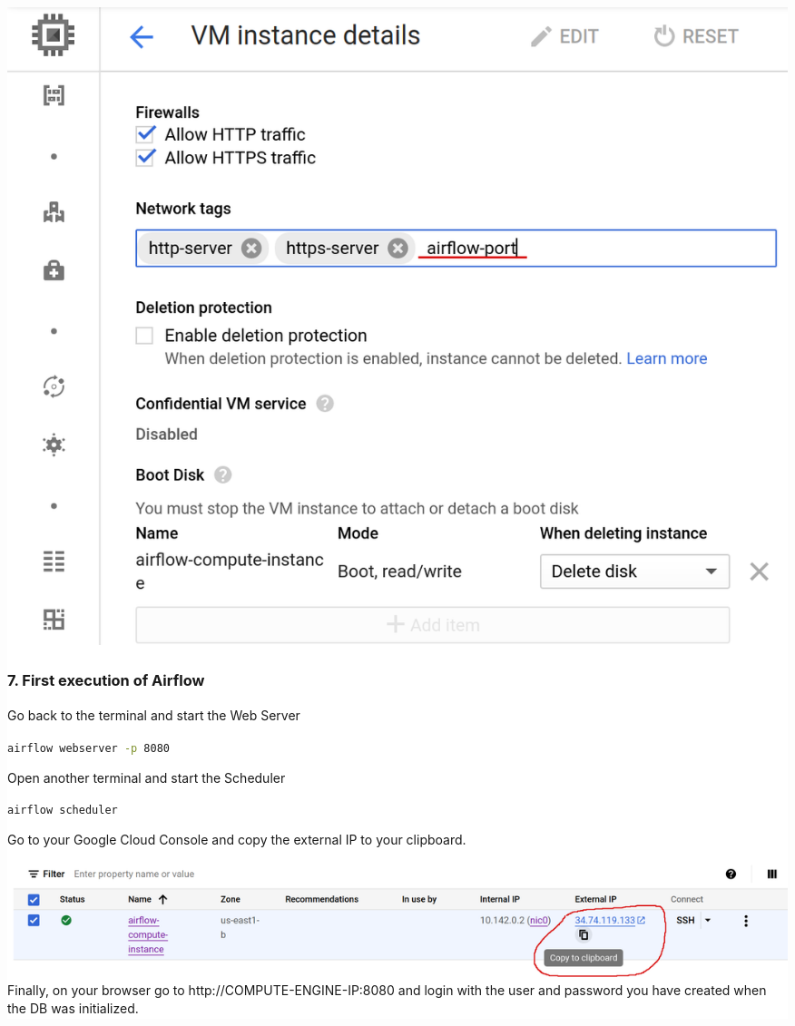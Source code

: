 ![Configure VM tags for firewall](screenshots/networking-configure-vm-tags.png)

### 7. First execution of Airflow

Go back to the terminal and start the Web Server

```bash
airflow webserver -p 8080
```

Open another terminal and start the Scheduler

```bash
airflow scheduler
```

Go to your Google Cloud Console and copy the external IP to your clipboard.

![VM IP Address](screenshots/networking-vm-ip-address.png)
Finally, on your browser go to http://COMPUTE-ENGINE-IP:8080 and login with the user and password you have created when the DB was initialized.
